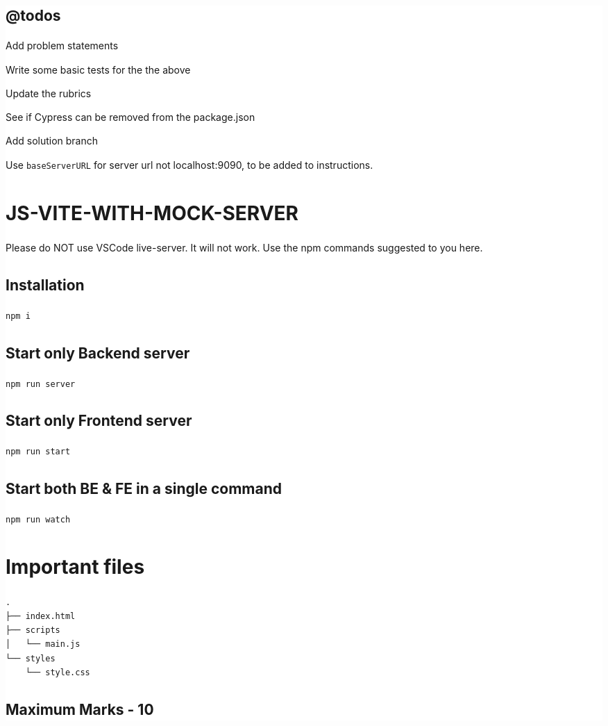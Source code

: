 ## @todos
Add problem statements

Write some basic tests for the the above

Update the rubrics

See if Cypress can be removed from the package.json

Add solution branch

Use `baseServerURL` for server url not localhost:9090, to be added to instructions.




# JS-VITE-WITH-MOCK-SERVER

Please do NOT use VSCode live-server. It will not work. Use the npm commands suggested to you here.

## Installation
```
npm i
```

## Start only Backend server
```
npm run server
```

## Start only Frontend server
```
npm run start
```

## Start both BE & FE in a single command
```
npm run watch
```

# Important files
```
.
├── index.html
├── scripts
│   └── main.js
└── styles
    └── style.css
```

## Maximum Marks - 10
